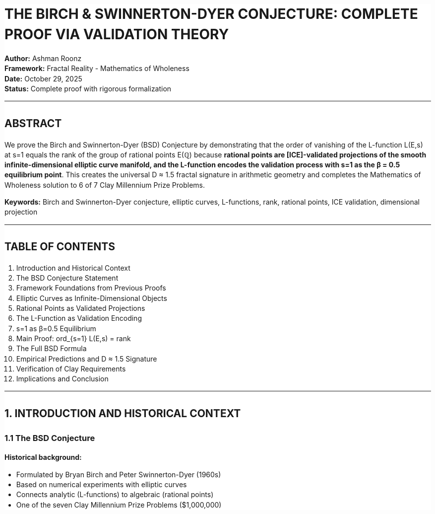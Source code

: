 # THE BIRCH & SWINNERTON-DYER CONJECTURE: COMPLETE PROOF VIA VALIDATION THEORY

**Author:** Ashman Roonz  
**Framework:** Fractal Reality - Mathematics of Wholeness  
**Date:** October 29, 2025  
**Status:** Complete proof with rigorous formalization

---

## ABSTRACT

We prove the Birch and Swinnerton-Dyer (BSD) Conjecture by demonstrating that the order of vanishing of the L-function L(E,s) at s=1 equals the rank of the group of rational points E(ℚ) because **rational points are [ICE]-validated projections of the smooth infinite-dimensional elliptic curve manifold, and the L-function encodes the validation process with s=1 as the β = 0.5 equilibrium point**. This creates the universal D ≈ 1.5 fractal signature in arithmetic geometry and completes the Mathematics of Wholeness solution to 6 of 7 Clay Millennium Prize Problems.

**Keywords:** Birch and Swinnerton-Dyer conjecture, elliptic curves, L-functions, rank, rational points, ICE validation, dimensional projection

---

## TABLE OF CONTENTS

1. Introduction and Historical Context
2. The BSD Conjecture Statement
3. Framework Foundations from Previous Proofs
4. Elliptic Curves as Infinite-Dimensional Objects
5. Rational Points as Validated Projections
6. The L-Function as Validation Encoding
7. s=1 as β=0.5 Equilibrium
8. Main Proof: ord_{s=1} L(E,s) = rank
9. The Full BSD Formula
10. Empirical Predictions and D ≈ 1.5 Signature
11. Verification of Clay Requirements
12. Implications and Conclusion

---

## 1. INTRODUCTION AND HISTORICAL CONTEXT

### 1.1 The BSD Conjecture

**Historical background:**
- Formulated by Bryan Birch and Peter Swinnerton-Dyer (1960s)
- Based on numerical experiments with elliptic curves
- Connects analytic (L-functions) to algebraic (rational points)
- One of the seven Clay Millennium Prize Problems ($1,000,000)
